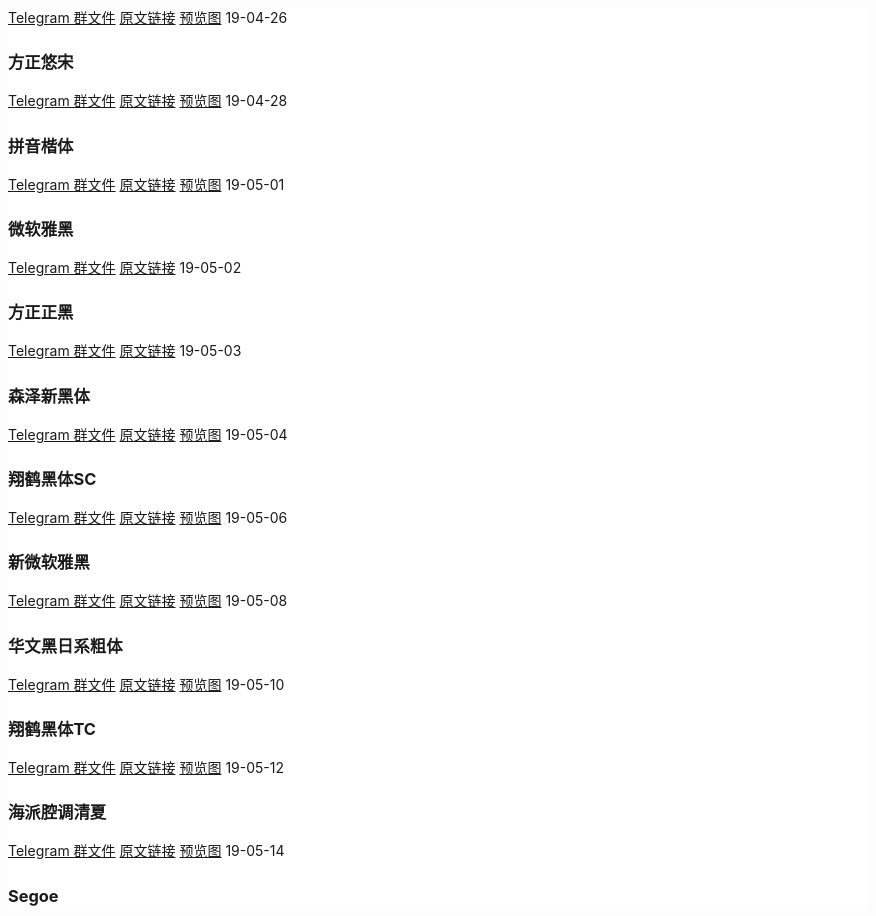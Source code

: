[Telegram 群文件](https://t.me/fontclub/1656)&nbsp;[原文链接](https://mp.weixin.qq.com/s/-ZHjnsaq-alnvg18bSZHow)&nbsp;[预览图](https://image-1253491707.file.myqcloud.com/20190426233839.jpg/webp) 19-04-26

### 方正悠宋

[Telegram 群文件](https://t.me/fontclub/1786)&nbsp;[原文链接](https://mp.weixin.qq.com/s/Jv3XhQWg_TCaDeEJXfiAkw)&nbsp;[预览图](https://image-1253491707.file.myqcloud.com/20190523213619.jpg/webp) 19-04-28

### 拼音楷体

[Telegram 群文件](https://t.me/fontclub/1759)&nbsp;[原文链接](https://mp.weixin.qq.com/s/s2Sqf1xhd6lkcXHo2LLrow)&nbsp;[预览图](https://image-1253491707.file.myqcloud.com/20190523214005.jpg/webp) 19-05-01

### 微软雅黑

[Telegram 群文件](https://t.me/fontclub/1760)&nbsp;[原文链接](https://mp.weixin.qq.com/s/vjgcswxZyLHCitzBRnSg0Q) 19-05-02

### 方正正黑

[Telegram 群文件](https://t.me/fontclub/1765)&nbsp;[原文链接](https://mp.weixin.qq.com/s/XyLI2R1JIqfZh4JGtN5IAQ) 19-05-03

### 森泽新黑体

[Telegram 群文件](https://t.me/fontclub/1767)&nbsp;[原文链接](https://mp.weixin.qq.com/s/tvLNKRYM7vNQ-xyQ2uT8IQ)&nbsp;[预览图](https://image-1253491707.file.myqcloud.com/20190523215402.jpg/webp) 19-05-04

### 翔鹤黑体SC

[Telegram 群文件](https://t.me/fontclub/1768)&nbsp;[原文链接](https://mp.weixin.qq.com/s/hdzCBF6JvLfXBdYBP4PrJQ)&nbsp;[预览图](https://image-1253491707.file.myqcloud.com/20190523220201.jpg/webp) 19-05-06

### 新微软雅黑

[Telegram 群文件](https://t.me/fontclub/1771)&nbsp;[原文链接](https://mp.weixin.qq.com/s/hnc8EJsSGwJI25KwdBftXw)&nbsp;[预览图](https://image-1253491707.file.myqcloud.com/20190523220517.jpg/webp) 19-05-08

### 华文黑日系粗体

[Telegram 群文件](https://t.me/fontclub/1774)&nbsp;[原文链接](https://mp.weixin.qq.com/s/h09kRw0leLGYNWDQrAPulA)&nbsp;[预览图](https://image-1253491707.file.myqcloud.com/20190523220841.jpg/webp) 19-05-10

### 翔鹤黑体TC

[Telegram 群文件](https://t.me/fontclub/1776)&nbsp;[原文链接](https://mp.weixin.qq.com/s/nrmfYm6mCcq4uT7qeKCryA)&nbsp;[预览图](https://image-1253491707.file.myqcloud.com/20190523221156.jpg/webp) 19-05-12

### 海派腔调清夏

[Telegram 群文件](https://t.me/fontclub/1778)&nbsp;[原文链接](https://mp.weixin.qq.com/s/uMkOmh0USUl5tze16BQ5ug)&nbsp;[预览图](https://image-1253491707.file.myqcloud.com/20190523221711.jpg/webp) 19-05-14

### Segoe
